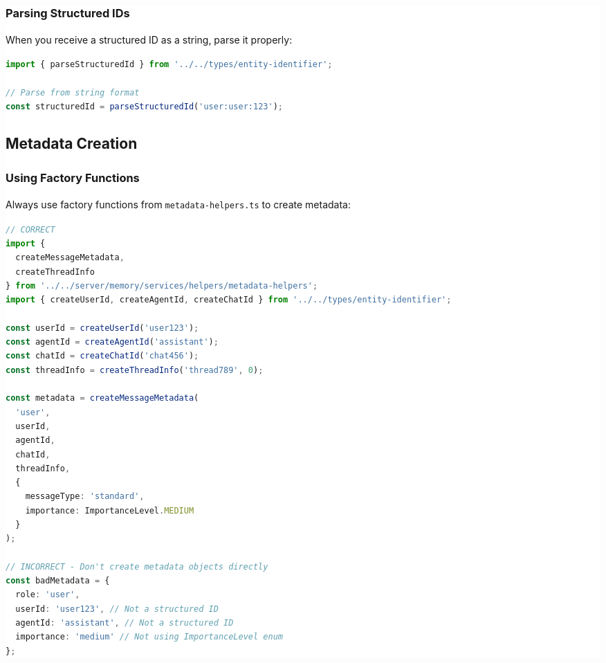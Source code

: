 ```typescript
```

### Parsing Structured IDs

When you receive a structured ID as a string, parse it properly:

```typescript
import { parseStructuredId } from '../../types/entity-identifier';

// Parse from string format
const structuredId = parseStructuredId('user:user:123');
```

## Metadata Creation

### Using Factory Functions

Always use factory functions from `metadata-helpers.ts` to create metadata:

```typescript
// CORRECT
import { 
  createMessageMetadata, 
  createThreadInfo 
} from '../../server/memory/services/helpers/metadata-helpers';
import { createUserId, createAgentId, createChatId } from '../../types/entity-identifier';

const userId = createUserId('user123');
const agentId = createAgentId('assistant');
const chatId = createChatId('chat456');
const threadInfo = createThreadInfo('thread789', 0);

const metadata = createMessageMetadata(
  'user',
  userId,
  agentId,
  chatId,
  threadInfo,
  {
    messageType: 'standard',
    importance: ImportanceLevel.MEDIUM
  }
);

// INCORRECT - Don't create metadata objects directly
const badMetadata = {
  role: 'user',
  userId: 'user123', // Not a structured ID
  agentId: 'assistant', // Not a structured ID
  importance: 'medium' // Not using ImportanceLevel enum
};
```
